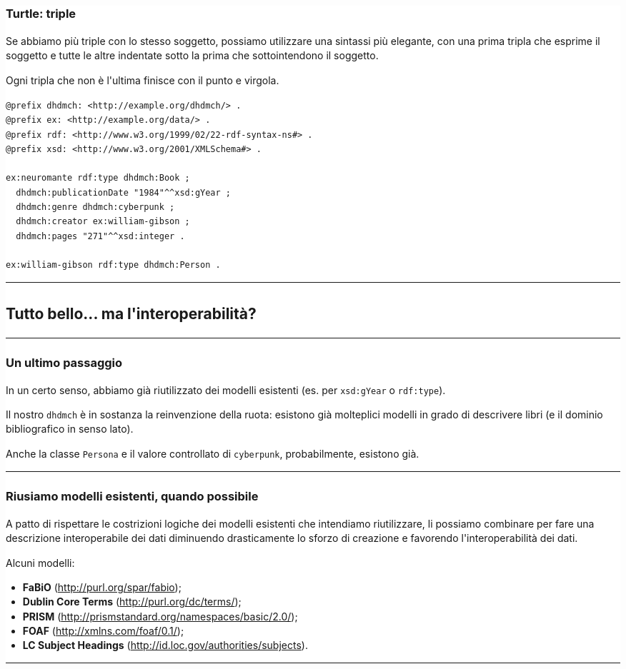 
### Turtle: triple

Se abbiamo più triple con lo stesso soggetto, possiamo utilizzare una sintassi più elegante, con una prima tripla che esprime il soggetto e tutte le altre indentate sotto la prima che sottointendono il soggetto. 

Ogni tripla che non è l'ultima finisce con il punto e virgola.

```
@prefix dhdmch: <http://example.org/dhdmch/> .  
@prefix ex: <http://example.org/data/> .  
@prefix rdf: <http://www.w3.org/1999/02/22-rdf-syntax-ns#> .  
@prefix xsd: <http://www.w3.org/2001/XMLSchema#> .

ex:neuromante rdf:type dhdmch:Book ;  
  dhdmch:publicationDate "1984"^^xsd:gYear ;  
  dhdmch:genre dhdmch:cyberpunk ;  
  dhdmch:creator ex:william-gibson ;  
  dhdmch:pages "271"^^xsd:integer . 

ex:william-gibson rdf:type dhdmch:Person .
```

---

## Tutto bello... ma l'interoperabilità?

---

### Un ultimo passaggio

In un certo senso, abbiamo già riutilizzato dei modelli esistenti (es. per `xsd:gYear` o `rdf:type`).

Il nostro `dhdmch` è in sostanza la reinvenzione della ruota: esistono già molteplici modelli in grado di descrivere libri (e il dominio bibliografico in senso lato). 

Anche la classe `Persona` e il valore controllato di `cyberpunk`, probabilmente, esistono già.

---

### Riusiamo modelli esistenti, quando possibile

A patto di rispettare le costrizioni logiche dei  modelli esistenti che intendiamo riutilizzare, li possiamo combinare per fare una descrizione interoperabile dei dati diminuendo drasticamente lo sforzo di creazione e favorendo l'interoperabilità dei dati.

Alcuni modelli:
- **FaBiO** (<http://purl.org/spar/fabio>);
- **Dublin Core Terms** (<http://purl.org/dc/terms/>);
- **PRISM** (<http://prismstandard.org/namespaces/basic/2.0/>);
- **FOAF** (<http://xmlns.com/foaf/0.1/>);
- **LC Subject Headings** (<http://id.loc.gov/authorities/subjects>).

---